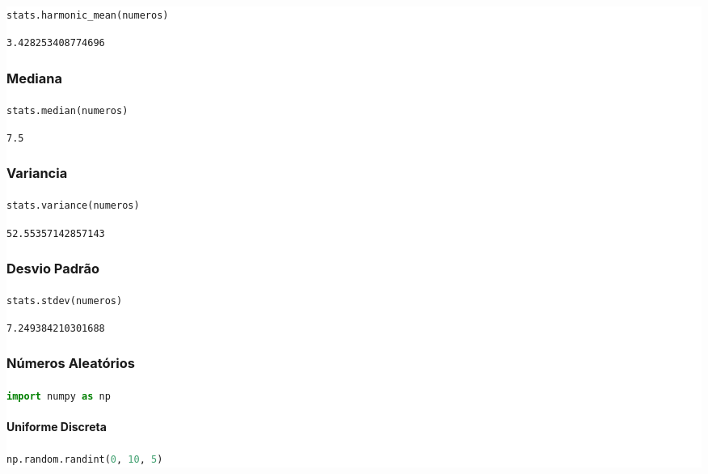 
```python
stats.harmonic_mean(numeros)
```




    3.428253408774696



### Mediana


```python
stats.median(numeros)
```




    7.5



### Variancia


```python
stats.variance(numeros)
```




    52.55357142857143



### Desvio Padrão


```python
stats.stdev(numeros)
```




    7.249384210301688



### Números Aleatórios


```python
import numpy as np
```

#### Uniforme Discreta


```python
np.random.randint(0, 10, 5)
```

